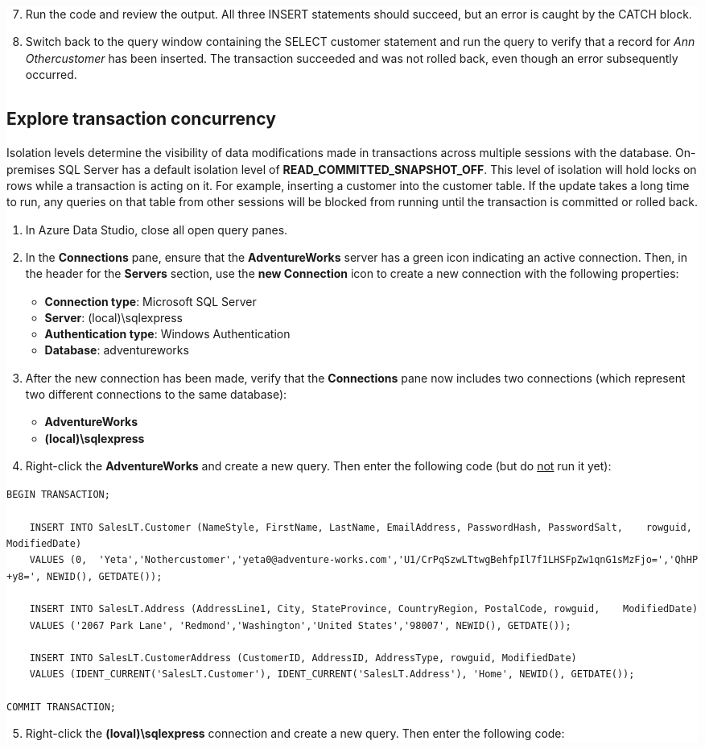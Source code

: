 7. Run the code and review the output. All three INSERT statements should succeed, but an error is caught by the CATCH block.

8. Switch back to the query window containing the SELECT customer statement and run the query to verify that a record for *Ann Othercustomer* has been inserted. The transaction succeeded and was not rolled back, even though an error subsequently occurred.

## Explore transaction concurrency

Isolation levels determine the visibility of data modifications made in transactions across multiple sessions with the database. On-premises SQL Server has a default isolation level of **READ_COMMITTED_SNAPSHOT_OFF**. This level of isolation will hold locks on rows while a transaction is acting on it. For example, inserting a customer into the customer table. If the update takes a long time to run, any queries on that table from other sessions will be blocked from running until the transaction is committed or rolled back.

1. In Azure Data Studio, close all open query panes.
2. In the **Connections** pane, ensure that the **AdventureWorks** server has a green icon indicating an active connection. Then, in the header for the **Servers** section, use the **new Connection** icon to create a new connection with the following properties:
    - **Connection type**: Microsoft SQL Server
    - **Server**: (local)\sqlexpress
    - **Authentication type**: Windows Authentication
    - **Database**: adventureworks
3. After the new connection has been made, verify that the **Connections** pane now includes two connections (which represent two different connections to the same database):
    - **AdventureWorks**
    - **(local)\sqlexpress**

4. Right-click the **AdventureWorks** and create a new query. Then enter the following code (but do <u>not</u> run it yet):

```
BEGIN TRANSACTION;

    INSERT INTO SalesLT.Customer (NameStyle, FirstName, LastName, EmailAddress, PasswordHash, PasswordSalt,    rowguid, ModifiedDate) 
    VALUES (0,  'Yeta','Nothercustomer','yeta0@adventure-works.com','U1/CrPqSzwLTtwgBehfpIl7f1LHSFpZw1qnG1sMzFjo=','QhHP+y8=', NEWID(), GETDATE());

    INSERT INTO SalesLT.Address (AddressLine1, City, StateProvince, CountryRegion, PostalCode, rowguid,    ModifiedDate) 
    VALUES ('2067 Park Lane', 'Redmond','Washington','United States','98007', NEWID(), GETDATE());

    INSERT INTO SalesLT.CustomerAddress (CustomerID, AddressID, AddressType, rowguid, ModifiedDate)
    VALUES (IDENT_CURRENT('SalesLT.Customer'), IDENT_CURRENT('SalesLT.Address'), 'Home', NEWID(), GETDATE());

COMMIT TRANSACTION;
```

5. Right-click the **(loval)\sqlexpress** connection and create a new query. Then enter the following code:
